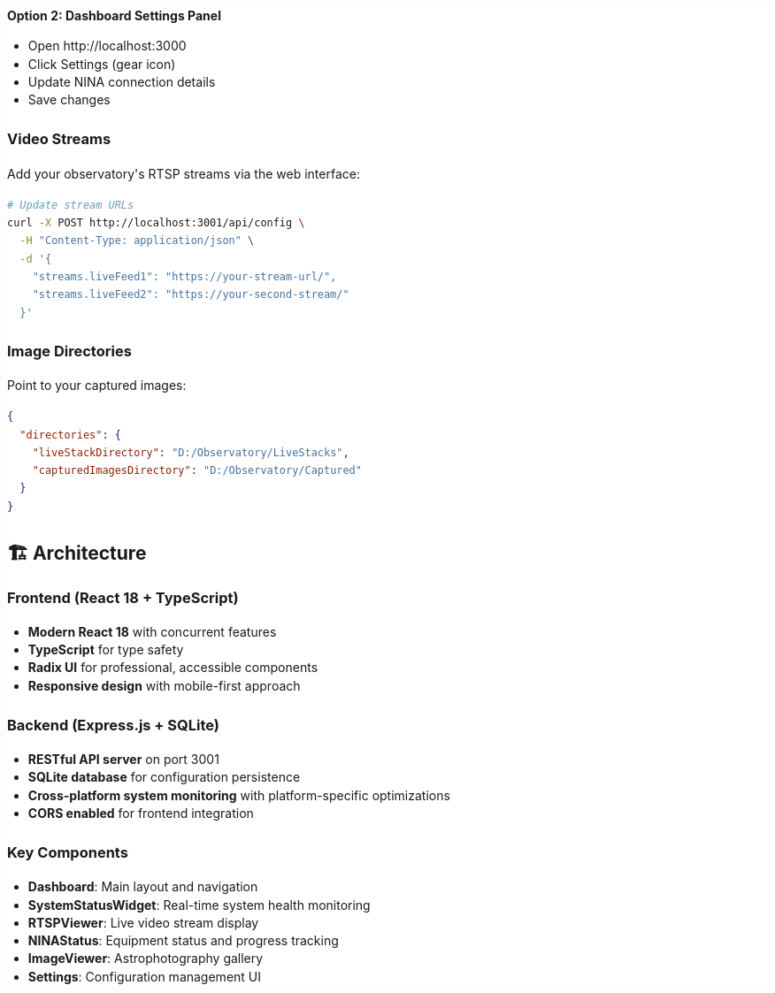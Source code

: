 **Option 2: Dashboard Settings Panel**
- Open http://localhost:3000
- Click Settings (gear icon) 
- Update NINA connection details
- Save changes

### Video Streams
Add your observatory's RTSP streams via the web interface:
```bash
# Update stream URLs
curl -X POST http://localhost:3001/api/config \
  -H "Content-Type: application/json" \
  -d '{
    "streams.liveFeed1": "https://your-stream-url/",
    "streams.liveFeed2": "https://your-second-stream/"
  }'
```

### Image Directories
Point to your captured images:
```json
{
  "directories": {
    "liveStackDirectory": "D:/Observatory/LiveStacks",
    "capturedImagesDirectory": "D:/Observatory/Captured"
  }
}
```

## 🏗️ Architecture

### Frontend (React 18 + TypeScript)
- **Modern React 18** with concurrent features
- **TypeScript** for type safety
- **Radix UI** for professional, accessible components
- **Responsive design** with mobile-first approach

### Backend (Express.js + SQLite)
- **RESTful API server** on port 3001
- **SQLite database** for configuration persistence
- **Cross-platform system monitoring** with platform-specific optimizations
- **CORS enabled** for frontend integration

### Key Components
- **Dashboard**: Main layout and navigation
- **SystemStatusWidget**: Real-time system health monitoring  
- **RTSPViewer**: Live video stream display
- **NINAStatus**: Equipment status and progress tracking
- **ImageViewer**: Astrophotography gallery
- **Settings**: Configuration management UI

